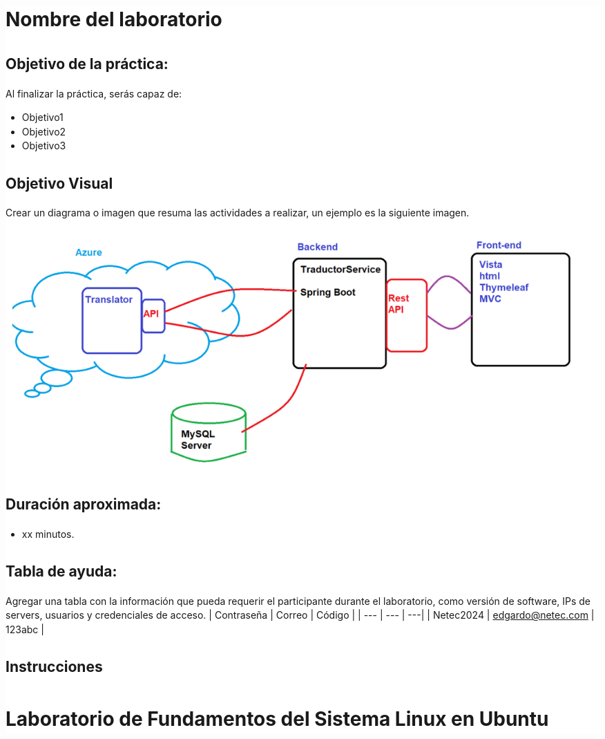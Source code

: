 # Nombre del laboratorio 

## Objetivo de la práctica:
Al finalizar la práctica, serás capaz de:
- Objetivo1
- Objetivo2
- Objetivo3

## Objetivo Visual 
Crear un diagrama o imagen que resuma las actividades a realizar, un ejemplo es la siguiente imagen. 

![diagrama1](../images/img1.png)

## Duración aproximada:
- xx minutos.

## Tabla de ayuda:
Agregar una tabla con la información que pueda requerir el participante durante el laboratorio, como versión de software, IPs de servers, usuarios y credenciales de acceso.
| Contraseña | Correo | Código |
| --- | --- | ---|
| Netec2024 | edgardo@netec.com | 123abc |

## Instrucciones 

# Laboratorio de Fundamentos del Sistema Linux en Ubuntu
